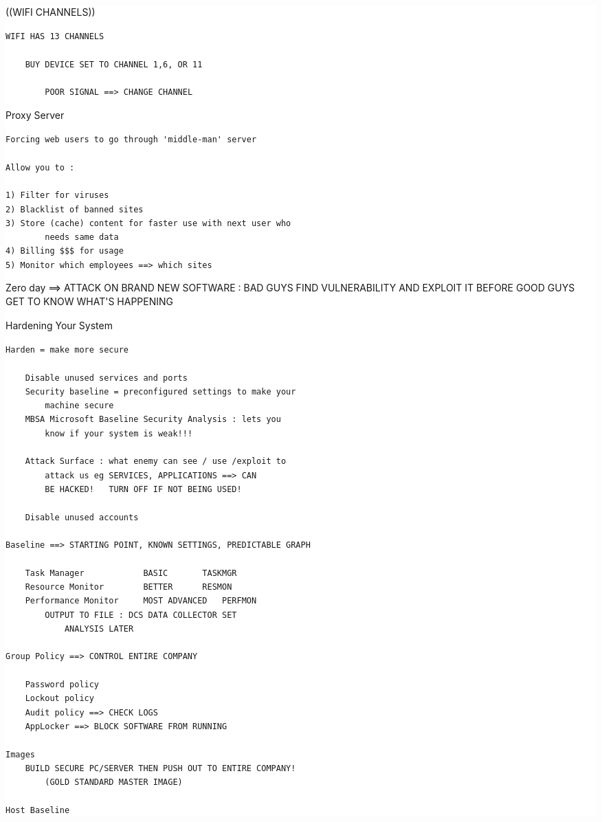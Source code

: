 ((WIFI CHANNELS))

```
WIFI HAS 13 CHANNELS

	BUY DEVICE SET TO CHANNEL 1,6, OR 11

		POOR SIGNAL ==> CHANGE CHANNEL

```

Proxy Server

```
Forcing web users to go through 'middle-man' server

Allow you to : 

1) Filter for viruses
2) Blacklist of banned sites
3) Store (cache) content for faster use with next user who 
		needs same data
4) Billing $$$ for usage
5) Monitor which employees ==> which sites

```

Zero day ==> ATTACK ON BRAND NEW SOFTWARE : BAD GUYS FIND VULNERABILITY
AND EXPLOIT IT BEFORE GOOD GUYS GET TO KNOW WHAT'S HAPPENING

Hardening Your System

```
Harden = make more secure

	Disable unused services and ports
	Security baseline = preconfigured settings to make your
		machine secure
	MBSA Microsoft Baseline Security Analysis : lets you 
		know if your system is weak!!!

	Attack Surface : what enemy can see / use /exploit to 
		attack us eg SERVICES, APPLICATIONS ==> CAN
		BE HACKED!   TURN OFF IF NOT BEING USED!

	Disable unused accounts

Baseline ==> STARTING POINT, KNOWN SETTINGS, PREDICTABLE GRAPH

	Task Manager			BASIC		TASKMGR
	Resource Monitor		BETTER		RESMON
	Performance Monitor		MOST ADVANCED	PERFMON
		OUTPUT TO FILE : DCS DATA COLLECTOR SET
			ANALYSIS LATER

Group Policy ==> CONTROL ENTIRE COMPANY

	Password policy
	Lockout policy
	Audit policy ==> CHECK LOGS
	AppLocker ==> BLOCK SOFTWARE FROM RUNNING
	
Images
	BUILD SECURE PC/SERVER THEN PUSH OUT TO ENTIRE COMPANY!
		(GOLD STANDARD MASTER IMAGE)

Host Baseline
```